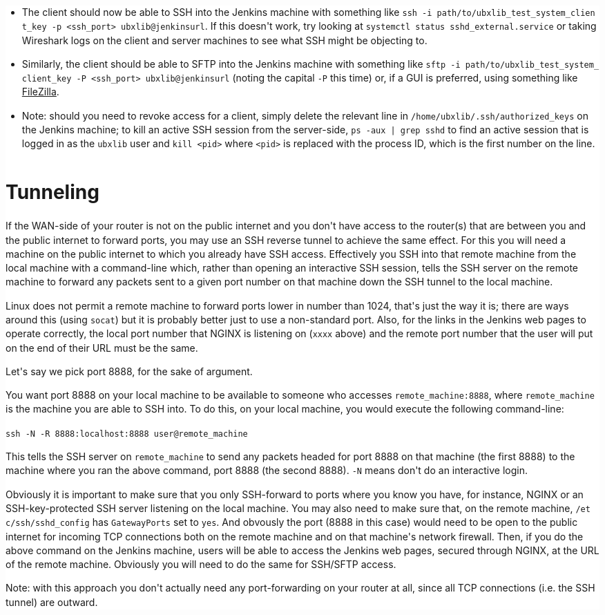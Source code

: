 - The client should now be able to SSH into the Jenkins machine with something like `ssh -i path/to/ubxlib_test_system_client_key -p <ssh_port> ubxlib@jenkinsurl`.  If this doesn't work, try looking at `systemctl status sshd_external.service` or taking Wireshark logs on the client and server machines to see what SSH might be objecting to.

- Similarly, the client should be able to SFTP into the Jenkins machine with something like `sftp -i path/to/ubxlib_test_system_client_key -P <ssh_port> ubxlib@jenkinsurl` (noting the capital `-P` this time) or, if a GUI is preferred, using something like [FileZilla](https://filezilla-project.org/).

- Note: should you need to revoke access for a client, simply delete the relevant line in `/home/ubxlib/.ssh/authorized_keys` on the Jenkins machine; to kill an active SSH session from the server-side, `ps -aux | grep sshd` to find an active session that is logged in as the `ubxlib` user and `kill <pid>` where `<pid>` is replaced with the process ID, which is the first number on the line.

# Tunneling
If the WAN-side of your router is not on the public internet and you don't have access to the router(s) that are between you and the public internet to forward ports, you may use an SSH reverse tunnel to achieve the same effect.  For this you will need a machine on the public internet to which you already have SSH access.  Effectively you SSH into that remote machine from the local machine with a command-line which, rather than opening an interactive SSH session, tells the SSH server on the remote machine to forward any packets sent to a given port number on that machine down the SSH tunnel to the local machine.

Linux does not permit a remote machine to forward ports lower in number than 1024, that's just the way it is; there are ways around this (using `socat`) but it is probably better just to use a non-standard port.  Also, for the links in the Jenkins web pages to operate correctly, the local port number that NGINX is listening on (`xxxx` above) and the remote port number that the user will put on the end of their URL must be the same.

Let's say we pick port 8888, for the sake of argument.

You want port 8888 on your local machine to be available to someone who accesses `remote_machine:8888`, where `remote_machine` is the machine you are able to SSH into.  To do this, on your local machine, you would execute the following command-line:

```
ssh -N -R 8888:localhost:8888 user@remote_machine
```

This tells the SSH server on `remote_machine` to send any packets headed for port 8888 on that machine (the first 8888) to the machine where you ran the above command, port 8888 (the second 8888). `-N` means don't do an interactive login.

Obviously it is important to make sure that you only SSH-forward to ports where you know you have, for instance, NGINX or an SSH-key-protected SSH server listening on the local machine.  You may also need to make sure that, on the remote machine, `/etc/ssh/sshd_config` has `GatewayPorts` set to `yes`.  And obvously the port (8888 in this case) would need to be open to the public internet for incoming TCP connections both on the remote machine and on that machine's network firewall.  Then, if you do the above command on the Jenkins machine, users will be able to access the Jenkins web pages, secured through NGINX, at the URL of the remote machine.  Obviously you will need to do the same for SSH/SFTP access.

Note: with this approach you don't actually need any port-forwarding on your router at all, since all TCP connections (i.e. the SSH tunnel) are outward.
